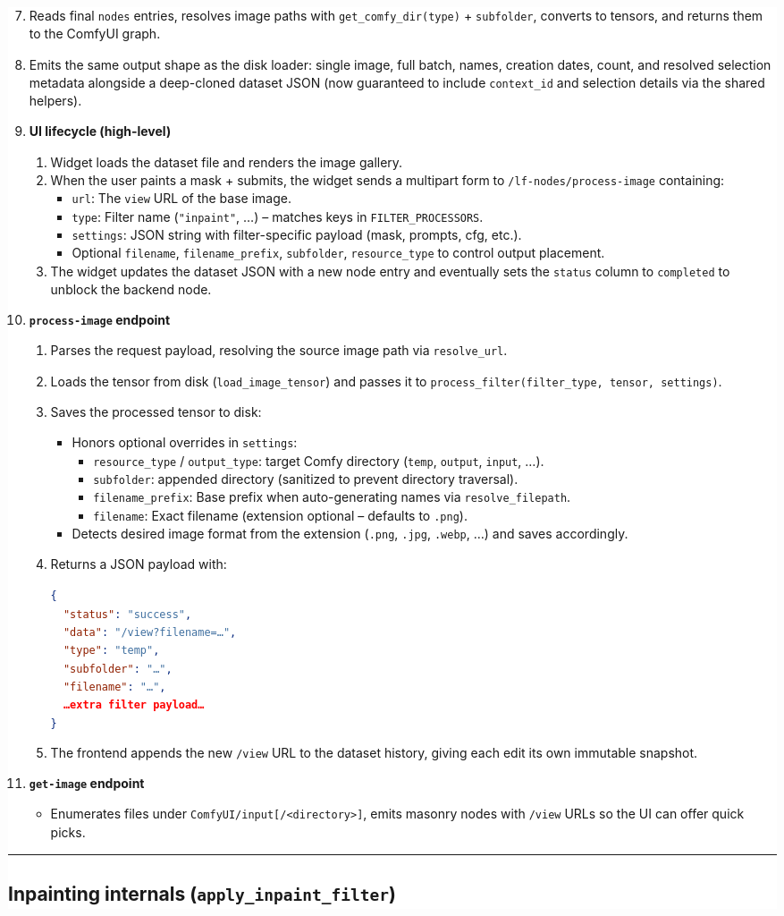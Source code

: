    7. Reads final `nodes` entries, resolves image paths with `get_comfy_dir(type)` + `subfolder`, converts to tensors, and returns them to the ComfyUI graph.
   8. Emits the same output shape as the disk loader: single image, full batch, names, creation dates, count, and resolved selection metadata alongside a deep-cloned dataset JSON (now guaranteed to include `context_id` and selection details via the shared helpers).

2. **UI lifecycle (high-level)**
   1. Widget loads the dataset file and renders the image gallery.
   2. When the user paints a mask + submits, the widget sends a multipart form to `/lf-nodes/process-image` containing:
      - `url`: The `view` URL of the base image.
      - `type`: Filter name (`"inpaint"`, …) – matches keys in `FILTER_PROCESSORS`.
      - `settings`: JSON string with filter-specific payload (mask, prompts, cfg, etc.).
      - Optional `filename`, `filename_prefix`, `subfolder`, `resource_type` to control output placement.
   3. The widget updates the dataset JSON with a new node entry and eventually sets the `status` column to `completed` to unblock the backend node.

3. **`process-image` endpoint**
   1. Parses the request payload, resolving the source image path via `resolve_url`.
   2. Loads the tensor from disk (`load_image_tensor`) and passes it to `process_filter(filter_type, tensor, settings)`.
   3. Saves the processed tensor to disk:
      - Honors optional overrides in `settings`:
        - `resource_type` / `output_type`: target Comfy directory (`temp`, `output`, `input`, …).
        - `subfolder`: appended directory (sanitized to prevent directory traversal).
        - `filename_prefix`: Base prefix when auto-generating names via `resolve_filepath`.
        - `filename`: Exact filename (extension optional – defaults to `.png`).
      - Detects desired image format from the extension (`.png`, `.jpg`, `.webp`, …) and saves accordingly.
   4. Returns a JSON payload with:

      ```json
      {
        "status": "success",
        "data": "/view?filename=…",
        "type": "temp",
        "subfolder": "…",
        "filename": "…",
        …extra filter payload…
      }
      ```

   5. The frontend appends the new `/view` URL to the dataset history, giving each edit its own immutable snapshot.

4. **`get-image` endpoint**
   - Enumerates files under `ComfyUI/input[/<directory>]`, emits masonry nodes with `/view` URLs so the UI can offer quick picks.

---

## Inpainting internals (`apply_inpaint_filter`)
